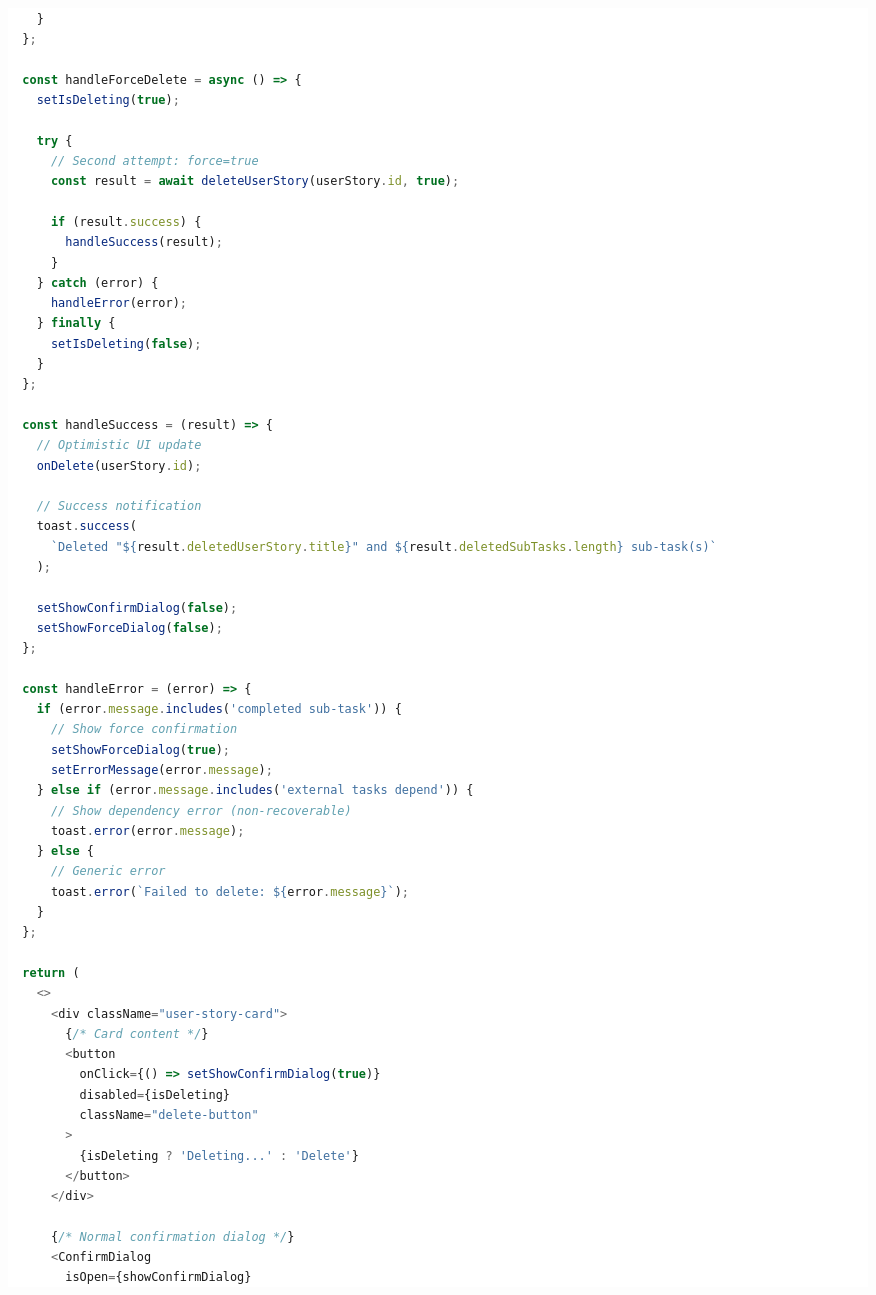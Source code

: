 ```typescript
    }
  };

  const handleForceDelete = async () => {
    setIsDeleting(true);

    try {
      // Second attempt: force=true
      const result = await deleteUserStory(userStory.id, true);

      if (result.success) {
        handleSuccess(result);
      }
    } catch (error) {
      handleError(error);
    } finally {
      setIsDeleting(false);
    }
  };

  const handleSuccess = (result) => {
    // Optimistic UI update
    onDelete(userStory.id);

    // Success notification
    toast.success(
      `Deleted "${result.deletedUserStory.title}" and ${result.deletedSubTasks.length} sub-task(s)`
    );

    setShowConfirmDialog(false);
    setShowForceDialog(false);
  };

  const handleError = (error) => {
    if (error.message.includes('completed sub-task')) {
      // Show force confirmation
      setShowForceDialog(true);
      setErrorMessage(error.message);
    } else if (error.message.includes('external tasks depend')) {
      // Show dependency error (non-recoverable)
      toast.error(error.message);
    } else {
      // Generic error
      toast.error(`Failed to delete: ${error.message}`);
    }
  };

  return (
    <>
      <div className="user-story-card">
        {/* Card content */}
        <button
          onClick={() => setShowConfirmDialog(true)}
          disabled={isDeleting}
          className="delete-button"
        >
          {isDeleting ? 'Deleting...' : 'Delete'}
        </button>
      </div>

      {/* Normal confirmation dialog */}
      <ConfirmDialog
        isOpen={showConfirmDialog}
```